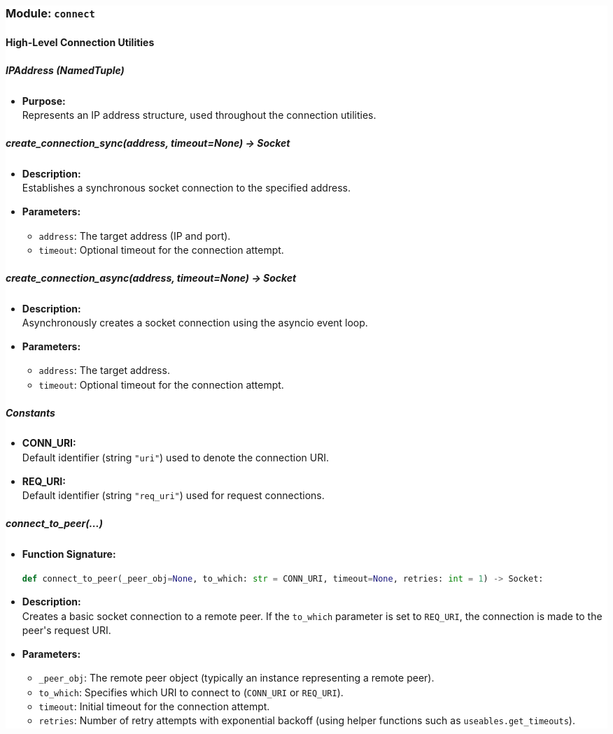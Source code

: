 
### Module: `connect`

#### High-Level Connection Utilities

##### IPAddress (NamedTuple)

- **Purpose:**  
  Represents an IP address structure, used throughout the connection utilities.

##### create_connection_sync(address, timeout=None) -> Socket

- **Description:**  
  Establishes a synchronous socket connection to the specified address.
  
- **Parameters:**
  - `address`: The target address (IP and port).
  - `timeout`: Optional timeout for the connection attempt.

##### create_connection_async(address, timeout=None) -> Socket

- **Description:**  
  Asynchronously creates a socket connection using the asyncio event loop.
  
- **Parameters:**
  - `address`: The target address.
  - `timeout`: Optional timeout for the connection attempt.

##### Constants

- **CONN_URI:**  
  Default identifier (string `"uri"`) used to denote the connection URI.
  
- **REQ_URI:**  
  Default identifier (string `"req_uri"`) used for request connections.

##### connect_to_peer(...)

- **Function Signature:**

  ```python
  def connect_to_peer(_peer_obj=None, to_which: str = CONN_URI, timeout=None, retries: int = 1) -> Socket:
  ```
  
- **Description:**  
  Creates a basic socket connection to a remote peer. If the `to_which` parameter is set to `REQ_URI`, the connection is made to the peer's request URI.
  
- **Parameters:**
  - `_peer_obj`: The remote peer object (typically an instance representing a remote peer).
  - `to_which`: Specifies which URI to connect to (`CONN_URI` or `REQ_URI`).
  - `timeout`: Initial timeout for the connection attempt.
  - `retries`: Number of retry attempts with exponential backoff (using helper functions such as `useables.get_timeouts`).
  